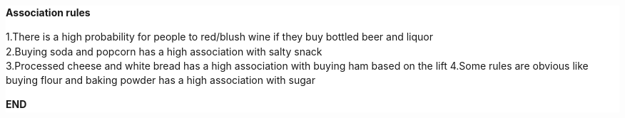 **Association rules**

1.There is a high probability for people to red/blush wine if they buy
bottled beer and liquor  
2.Buying soda and popcorn has a high association with salty snack  
3.Processed cheese and white bread has a high association with buying
ham based on the lift 4.Some rules are obvious like buying flour and
baking powder has a high association with sugar

**END**

